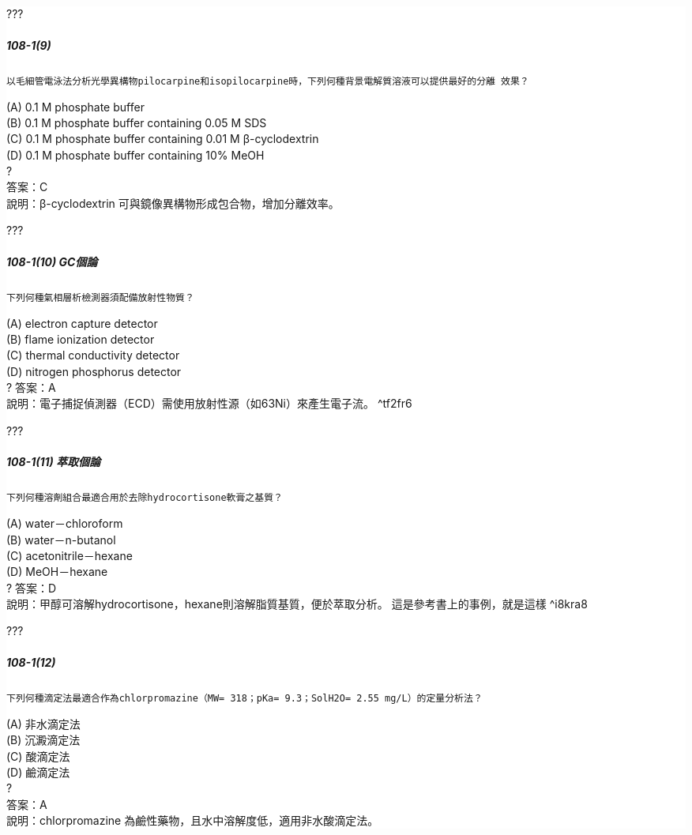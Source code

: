 ???

##### 108-1(9)
```Question
以毛細管電泳法分析光學異構物pilocarpine和isopilocarpine時，下列何種背景電解質溶液可以提供最好的分離 效果？
```
(A) 0.1 M phosphate buffer  
(B) 0.1 M phosphate buffer containing 0.05 M SDS  
(C) 0.1 M phosphate buffer containing 0.01 M β-cyclodextrin  
(D) 0.1 M phosphate buffer containing 10% MeOH  
?  
答案：C  
說明：β-cyclodextrin 可與鏡像異構物形成包合物，增加分離效率。  

???

##### 108-1(10) GC個論
```Question
下列何種氣相層析檢測器須配備放射性物質？
```
(A) electron capture detector  
(B) flame ionization detector  
(C) thermal conductivity detector  
(D) nitrogen phosphorus detector  
?
答案：A  
說明：電子捕捉偵測器（ECD）需使用放射性源（如63Ni）來產生電子流。 ^tf2fr6

???

##### 108-1(11) 萃取個論
```Question
下列何種溶劑組合最適合用於去除hydrocortisone軟膏之基質？
```
(A) water－chloroform  
(B) water－n-butanol  
(C) acetonitrile－hexane  
(D) MeOH－hexane  
?
答案：D  
說明：甲醇可溶解hydrocortisone，hexane則溶解脂質基質，便於萃取分析。
這是參考書上的事例，就是這樣 ^i8kra8

???

##### 108-1(12)
```Question
下列何種滴定法最適合作為chlorpromazine（MW= 318；pKa= 9.3；SolH2O= 2.55 mg/L）的定量分析法？
```
(A) 非水滴定法  
(B) 沉澱滴定法  
(C) 酸滴定法  
(D) 鹼滴定法  
?  
答案：A  
說明：chlorpromazine 為鹼性藥物，且水中溶解度低，適用非水酸滴定法。  
